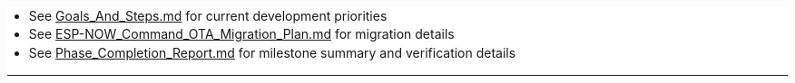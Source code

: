 - See [Goals_And_Steps.md](Goals_And_Steps.md) for current development priorities
- See [ESP-NOW_Command_OTA_Migration_Plan.md](ESP-NOW_Command_OTA_Migration_Plan.md) for migration details
- See [Phase_Completion_Report.md](Phase_Completion_Report.md) for milestone summary and verification details

---
